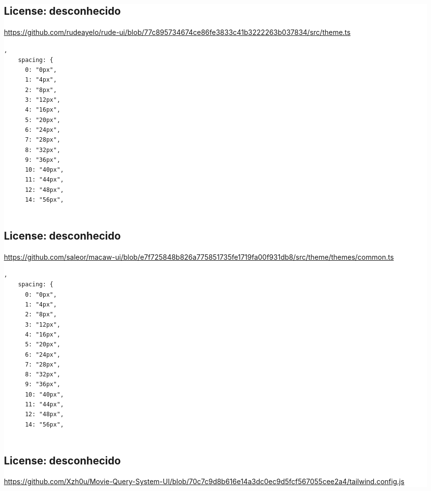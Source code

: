 ```
```


## License: desconhecido
https://github.com/rudeayelo/rude-ui/blob/77c895734674ce86fe3833c41b3222263b037834/src/theme.ts

```
,
    spacing: {
      0: "0px",
      1: "4px",
      2: "8px",
      3: "12px",
      4: "16px",
      5: "20px",
      6: "24px",
      7: "28px",
      8: "32px",
      9: "36px",
      10: "40px",
      11: "44px",
      12: "48px",
      14: "56px",
      
```


## License: desconhecido
https://github.com/saleor/macaw-ui/blob/e7f725848b826a775851735fe1719fa00f931db8/src/theme/themes/common.ts

```
,
    spacing: {
      0: "0px",
      1: "4px",
      2: "8px",
      3: "12px",
      4: "16px",
      5: "20px",
      6: "24px",
      7: "28px",
      8: "32px",
      9: "36px",
      10: "40px",
      11: "44px",
      12: "48px",
      14: "56px",
      
```


## License: desconhecido
https://github.com/Xzh0u/Movie-Query-System-UI/blob/70c7c9d8b616e14a3dc0ec9d5fcf567055cee2a4/tailwind.config.js
